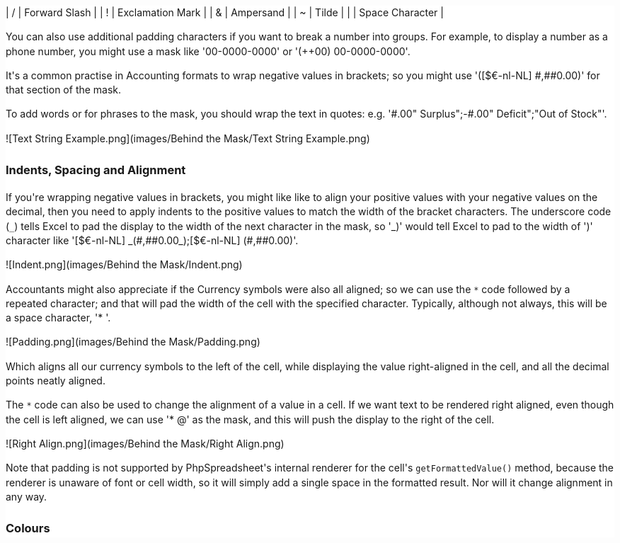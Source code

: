 | /         | Forward Slash                    |
| !         | Exclamation Mark                 |
| &         | Ampersand                        |
| ~         | Tilde                            |
|           | Space Character                  |

You can also use additional padding characters if you want to break a number into groups. For example, to display a number as a phone number, you might use a mask like '00-0000-0000' or '(++00) 00-0000-0000'.

It's a common practise in Accounting formats to wrap negative values in brackets; so you might use '([$€-nl-NL] #,##0.00)' for that section of the mask.

To add words or for phrases to the mask, you should wrap the text in quotes: e.g. '#.00" Surplus";-#.00" Deficit";"Out of Stock"'.

![Text String Example.png](images/Behind the Mask/Text String Example.png)

### Indents, Spacing and Alignment

If you're wrapping negative values in brackets, you might like like to align your positive values with your negative values on the decimal, then you need to apply indents to the positive values to match the width of the bracket characters.
The underscore code (`_`) tells Excel to pad the display to the width of the next character in the mask, so '_)' would tell Excel to pad to the width of ')' character like '[$€-nl-NL] _(#,##0.00_);[$€-nl-NL] (#,##0.00)'.

![Indent.png](images/Behind the Mask/Indent.png)

Accountants might also appreciate if the Currency symbols were also all aligned; so we can use the `*` code followed by a repeated character; and that will pad the width of the cell with the specified character. Typically, although not always, this will be a space character, '* '.

![Padding.png](images/Behind the Mask/Padding.png)

Which aligns all our currency symbols to the left of the cell, while displaying the value right-aligned in the cell, and all the decimal points neatly aligned.

The `*` code can also be used to change the alignment of a value in a cell. If we want text to be rendered right aligned, even though the cell is left aligned, we can use '* @' as the mask, and this will push the display to the right of the cell.

![Right Align.png](images/Behind the Mask/Right Align.png)

Note that padding is not supported by PhpSpreadsheet's internal renderer for the cell's `getFormattedValue()` method, because the renderer is unaware of font or cell width, so it will simply add a single space in the formatted result. Nor will it change alignment in any way.

### Colours
